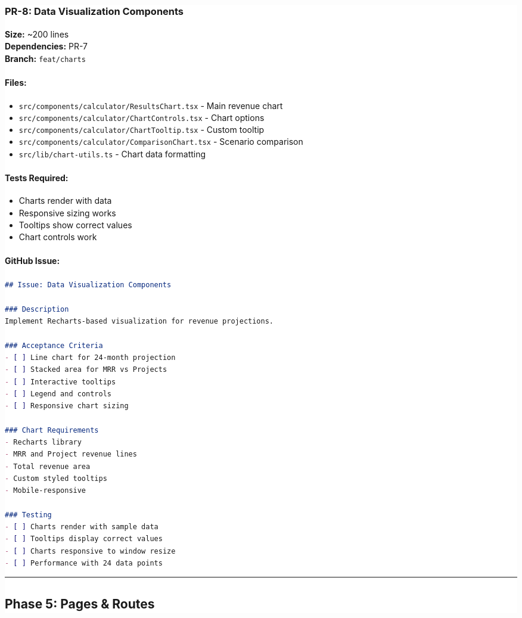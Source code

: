 
### PR-8: Data Visualization Components
**Size:** ~200 lines  
**Dependencies:** PR-7  
**Branch:** `feat/charts`

#### Files:
- `src/components/calculator/ResultsChart.tsx` - Main revenue chart
- `src/components/calculator/ChartControls.tsx` - Chart options
- `src/components/calculator/ChartTooltip.tsx` - Custom tooltip
- `src/components/calculator/ComparisonChart.tsx` - Scenario comparison
- `src/lib/chart-utils.ts` - Chart data formatting

#### Tests Required:
- Charts render with data
- Responsive sizing works
- Tooltips show correct values
- Chart controls work

#### GitHub Issue:
```markdown
## Issue: Data Visualization Components

### Description
Implement Recharts-based visualization for revenue projections.

### Acceptance Criteria
- [ ] Line chart for 24-month projection
- [ ] Stacked area for MRR vs Projects
- [ ] Interactive tooltips
- [ ] Legend and controls
- [ ] Responsive chart sizing

### Chart Requirements
- Recharts library
- MRR and Project revenue lines
- Total revenue area
- Custom styled tooltips
- Mobile-responsive

### Testing
- [ ] Charts render with sample data
- [ ] Tooltips display correct values
- [ ] Charts responsive to window resize
- [ ] Performance with 24 data points
```

---

## Phase 5: Pages & Routes
